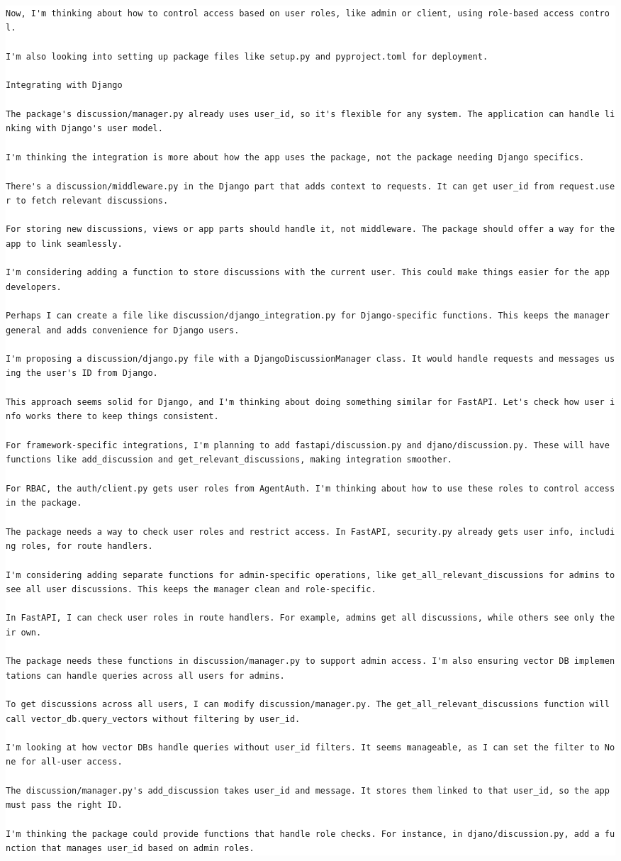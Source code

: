 ```
Now, I'm thinking about how to control access based on user roles, like admin or client, using role-based access control.

I'm also looking into setting up package files like setup.py and pyproject.toml for deployment.

Integrating with Django

The package's discussion/manager.py already uses user_id, so it's flexible for any system. The application can handle linking with Django's user model.

I'm thinking the integration is more about how the app uses the package, not the package needing Django specifics.

There's a discussion/middleware.py in the Django part that adds context to requests. It can get user_id from request.user to fetch relevant discussions.

For storing new discussions, views or app parts should handle it, not middleware. The package should offer a way for the app to link seamlessly.

I'm considering adding a function to store discussions with the current user. This could make things easier for the app developers.

Perhaps I can create a file like discussion/django_integration.py for Django-specific functions. This keeps the manager general and adds convenience for Django users.

I'm proposing a discussion/django.py file with a DjangoDiscussionManager class. It would handle requests and messages using the user's ID from Django.

This approach seems solid for Django, and I'm thinking about doing something similar for FastAPI. Let's check how user info works there to keep things consistent.

For framework-specific integrations, I'm planning to add fastapi/discussion.py and djano/discussion.py. These will have functions like add_discussion and get_relevant_discussions, making integration smoother.

For RBAC, the auth/client.py gets user roles from AgentAuth. I'm thinking about how to use these roles to control access in the package.

The package needs a way to check user roles and restrict access. In FastAPI, security.py already gets user info, including roles, for route handlers.

I'm considering adding separate functions for admin-specific operations, like get_all_relevant_discussions for admins to see all user discussions. This keeps the manager clean and role-specific.

In FastAPI, I can check user roles in route handlers. For example, admins get all discussions, while others see only their own.

The package needs these functions in discussion/manager.py to support admin access. I'm also ensuring vector DB implementations can handle queries across all users for admins.

To get discussions across all users, I can modify discussion/manager.py. The get_all_relevant_discussions function will call vector_db.query_vectors without filtering by user_id.

I'm looking at how vector DBs handle queries without user_id filters. It seems manageable, as I can set the filter to None for all-user access.

The discussion/manager.py's add_discussion takes user_id and message. It stores them linked to that user_id, so the app must pass the right ID.

I'm thinking the package could provide functions that handle role checks. For instance, in djano/discussion.py, add a function that manages user_id based on admin roles.

```